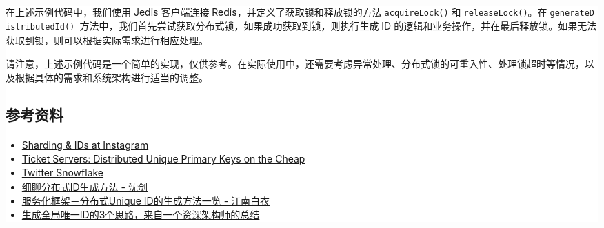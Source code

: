 在上述示例代码中，我们使用 Jedis 客户端连接 Redis，并定义了获取锁和释放锁的方法 `acquireLock()` 和 `releaseLock()`。在 `generateDistributedId() `方法中，我们首先尝试获取分布式锁，如果成功获取到锁，则执行生成 ID 的逻辑和业务操作，并在最后释放锁。如果无法获取到锁，则可以根据实际需求进行相应处理。

请注意，上述示例代码是一个简单的实现，仅供参考。在实际使用中，还需要考虑异常处理、分布式锁的可重入性、处理锁超时等情况，以及根据具体的需求和系统架构进行适当的调整。

## 参考资料

- [Sharding & IDs at Instagram](https://engineering.instagram.com/sharding-ids-at-instagram-1cf5a71e5a5c)
- [Ticket Servers: Distributed Unique Primary Keys on the Cheap](http://code.flickr.net/2010/02/08/ticket-servers-distributed-unique-primary-keys-on-the-cheap/)
- [Twitter Snowflake](https://github.com/twitter/snowflake)
- [细聊分布式ID生成方法 - 沈剑](http://chuansong.me/n/2459549)
- [服务化框架－分布式Unique ID的生成方法一览 - 江南白衣](http://calvin1978.blogcn.com/articles/uuid.html)
- [生成全局唯一ID的3个思路，来自一个资深架构师的总结](http://mp.weixin.qq.com/s?__biz=MzA5Nzc4OTA1Mw==&mid=2659598286&idx=1&sn=3172172ccea316b0ed83429ae718b54d&chksm=8be9eadcbc9e63caa10d708274b4fa34ceffa416ef4527e10e6b7a1a2d2f32cf8592d65bf728)